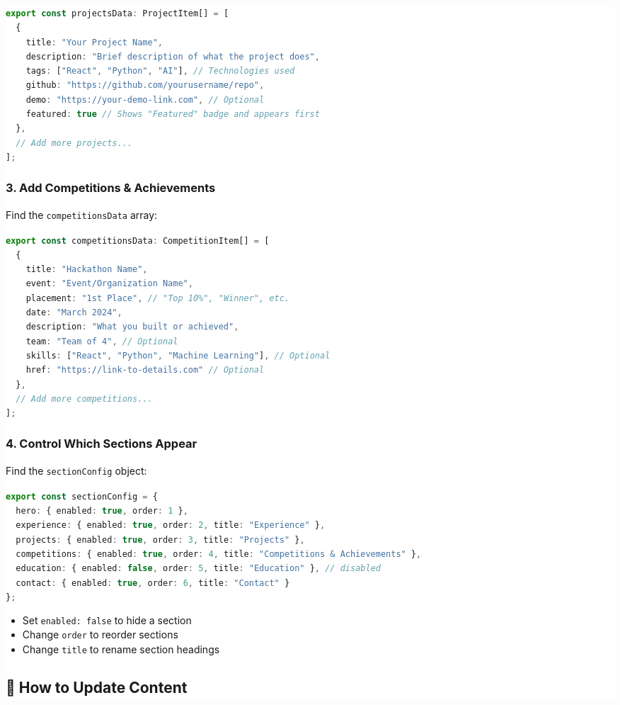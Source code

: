 ```typescript
export const projectsData: ProjectItem[] = [
  {
    title: "Your Project Name",
    description: "Brief description of what the project does",
    tags: ["React", "Python", "AI"], // Technologies used
    github: "https://github.com/yourusername/repo",
    demo: "https://your-demo-link.com", // Optional
    featured: true // Shows "Featured" badge and appears first
  },
  // Add more projects...
];
```

### 3. Add Competitions & Achievements
Find the `competitionsData` array:

```typescript
export const competitionsData: CompetitionItem[] = [
  {
    title: "Hackathon Name",
    event: "Event/Organization Name",
    placement: "1st Place", // "Top 10%", "Winner", etc.
    date: "March 2024",
    description: "What you built or achieved",
    team: "Team of 4", // Optional
    skills: ["React", "Python", "Machine Learning"], // Optional
    href: "https://link-to-details.com" // Optional
  },
  // Add more competitions...
];
```

### 4. Control Which Sections Appear
Find the `sectionConfig` object:

```typescript
export const sectionConfig = {
  hero: { enabled: true, order: 1 },
  experience: { enabled: true, order: 2, title: "Experience" },
  projects: { enabled: true, order: 3, title: "Projects" },
  competitions: { enabled: true, order: 4, title: "Competitions & Achievements" },
  education: { enabled: false, order: 5, title: "Education" }, // disabled
  contact: { enabled: true, order: 6, title: "Contact" }
};
```

- Set `enabled: false` to hide a section
- Change `order` to reorder sections
- Change `title` to rename section headings

## 🔄 How to Update Content
